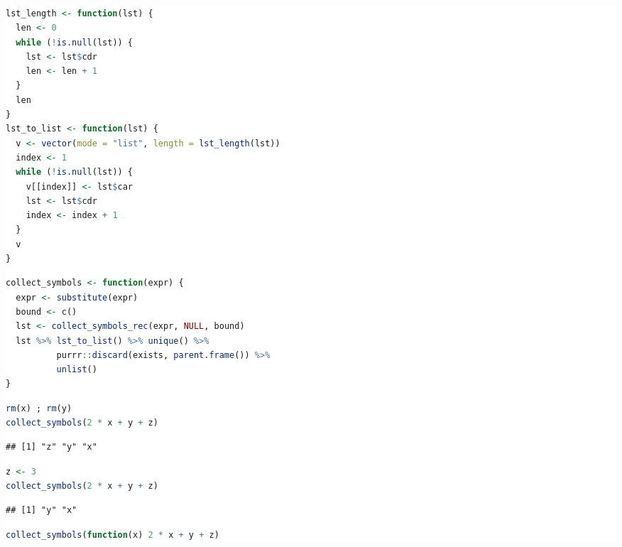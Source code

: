 
```r
lst_length <- function(lst) {
  len <- 0
  while (!is.null(lst)) {
    lst <- lst$cdr
    len <- len + 1
  }
  len
}
lst_to_list <- function(lst) {
  v <- vector(mode = "list", length = lst_length(lst))
  index <- 1
  while (!is.null(lst)) {
    v[[index]] <- lst$car
    lst <- lst$cdr
    index <- index + 1
  }
  v
}
```


```r
collect_symbols <- function(expr) {
  expr <- substitute(expr)
  bound <- c()
  lst <- collect_symbols_rec(expr, NULL, bound)
  lst %>% lst_to_list() %>% unique() %>% 
          purrr::discard(exists, parent.frame()) %>%
          unlist()
}
```



```r
rm(x) ; rm(y)
collect_symbols(2 * x + y + z)
```

```
## [1] "z" "y" "x"
```


```r
z <- 3
collect_symbols(2 * x + y + z)
```

```
## [1] "y" "x"
```


```r
collect_symbols(function(x) 2 * x + y + z)
```
